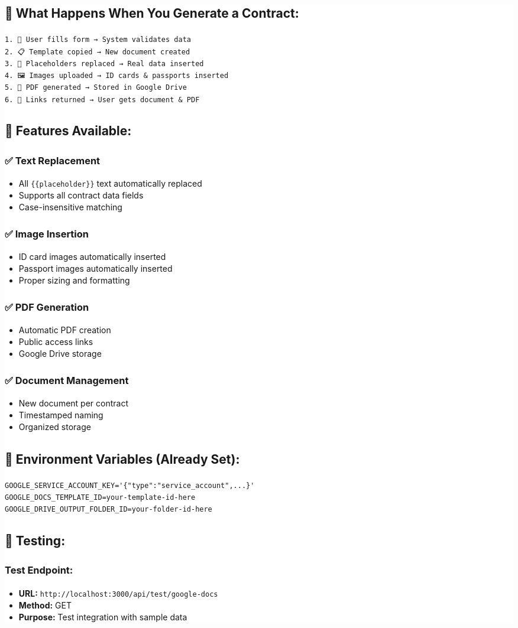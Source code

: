 ## 🔄 **What Happens When You Generate a Contract:**

```
1. 📝 User fills form → System validates data
2. 📋 Template copied → New document created
3. 🔄 Placeholders replaced → Real data inserted
4. 🖼️ Images uploaded → ID cards & passports inserted
5. 📄 PDF generated → Stored in Google Drive
6. 🔗 Links returned → User gets document & PDF
```

## 🎨 **Features Available:**

### **✅ Text Replacement**

- All `{{placeholder}}` text automatically replaced
- Supports all contract data fields
- Case-insensitive matching

### **✅ Image Insertion**

- ID card images automatically inserted
- Passport images automatically inserted
- Proper sizing and formatting

### **✅ PDF Generation**

- Automatic PDF creation
- Public access links
- Google Drive storage

### **✅ Document Management**

- New document per contract
- Timestamped naming
- Organized storage

## 🔧 **Environment Variables (Already Set):**

```env
GOOGLE_SERVICE_ACCOUNT_KEY='{"type":"service_account",...}'
GOOGLE_DOCS_TEMPLATE_ID=your-template-id-here
GOOGLE_DRIVE_OUTPUT_FOLDER_ID=your-folder-id-here
```

## 🧪 **Testing:**

### **Test Endpoint:**

- **URL:** `http://localhost:3000/api/test/google-docs`
- **Method:** GET
- **Purpose:** Test integration with sample data
